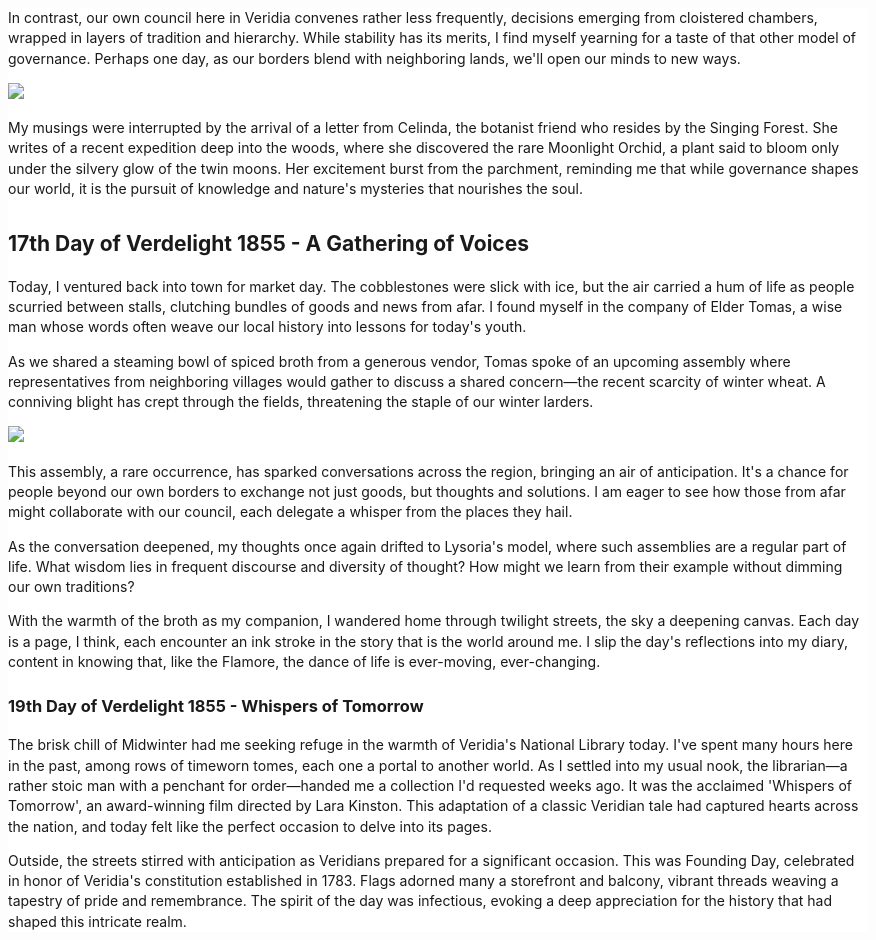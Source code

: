 In contrast, our own council here in Veridia convenes rather less frequently, decisions emerging from cloistered chambers, wrapped in layers of tradition and hierarchy. While stability has its merits, I find myself yearning for a taste of that other model of governance. Perhaps one day, as our borders blend with neighboring lands, we'll open our minds to new ways.

![](_page_118_Picture_4.jpeg)

My musings were interrupted by the arrival of a letter from Celinda, the botanist friend who resides by the Singing Forest. She writes of a recent expedition deep into the woods, where she discovered the rare Moonlight Orchid, a plant said to bloom only under the silvery glow of the twin moons. Her excitement burst from the parchment, reminding me that while governance shapes our world, it is the pursuit of knowledge and nature's mysteries that nourishes the soul.

## 17th Day of Verdelight 1855 - A Gathering of Voices

Today, I ventured back into town for market day. The cobblestones were slick with ice, but the air carried a hum of life as people scurried between stalls, clutching bundles of goods and news from afar. I found myself in the company of Elder Tomas, a wise man whose words often weave our local history into lessons for today's youth.

As we shared a steaming bowl of spiced broth from a generous vendor, Tomas spoke of an upcoming assembly where representatives from neighboring villages would gather to discuss a shared concern—the recent scarcity of winter wheat. A conniving blight has crept through the fields, threatening the staple of our winter larders.

![](_page_120_Picture_3.jpeg)

This assembly, a rare occurrence, has sparked conversations across the region, bringing an air of anticipation. It's a chance for people beyond our own borders to exchange not just goods, but thoughts and solutions. I am eager to see how those from afar might collaborate with our council, each delegate a whisper from the places they hail.

As the conversation deepened, my thoughts once again drifted to Lysoria's model, where such assemblies are a regular part of life. What wisdom lies in frequent discourse and diversity of thought? How might we learn from their example without dimming our own traditions?

With the warmth of the broth as my companion, I wandered home through twilight streets, the sky a deepening canvas. Each day is a page, I think, each encounter an ink stroke in the story that is the world around me. I slip the day's reflections into my diary, content in knowing that, like the Flamore, the dance of life is ever-moving, ever-changing.

### 19th Day of Verdelight 1855 - Whispers of Tomorrow

The brisk chill of Midwinter had me seeking refuge in the warmth of Veridia's National Library today. I've spent many hours here in the past, among rows of timeworn tomes, each one a portal to another world. As I settled into my usual nook, the librarian—a rather stoic man with a penchant for order—handed me a collection I'd requested weeks ago. It was the acclaimed 'Whispers of Tomorrow', an award-winning film directed by Lara Kinston. This adaptation of a classic Veridian tale had captured hearts across the nation, and today felt like the perfect occasion to delve into its pages.

Outside, the streets stirred with anticipation as Veridians prepared for a significant occasion. This was Founding Day, celebrated in honor of Veridia's constitution established in 1783. Flags adorned many a storefront and balcony, vibrant threads weaving a tapestry of pride and remembrance. The spirit of the day was infectious, evoking a deep appreciation for the history that had shaped this intricate realm.
